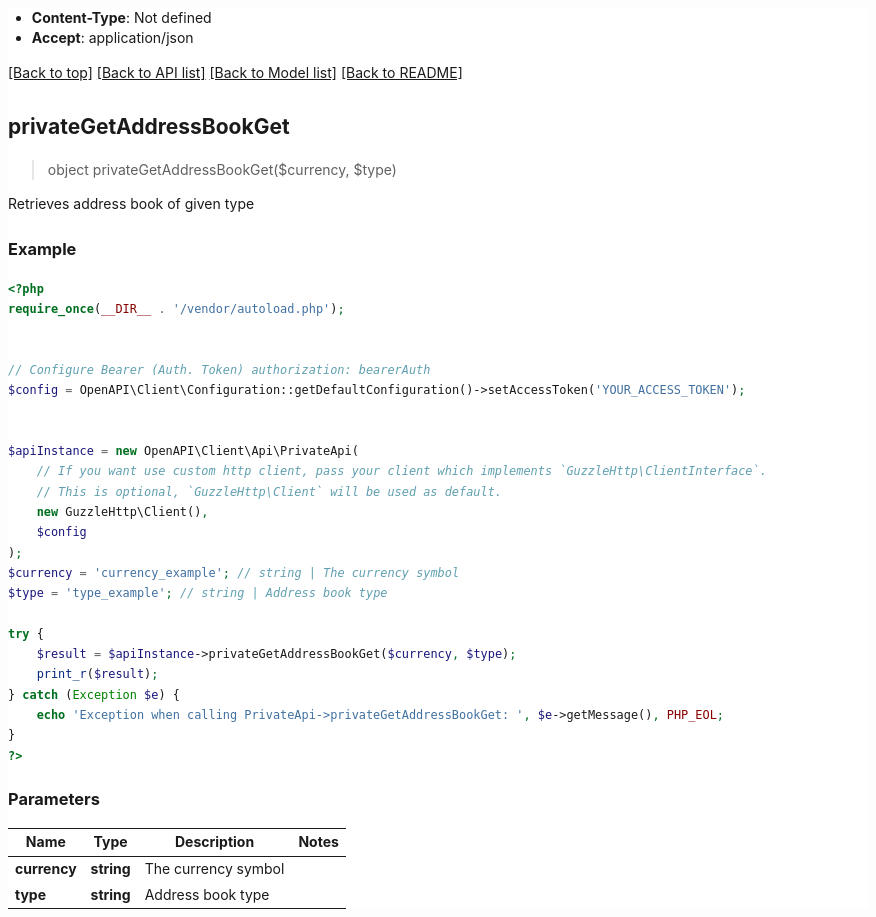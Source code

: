 - **Content-Type**: Not defined
- **Accept**: application/json

[[Back to top]](#) [[Back to API list]](../../README.md#documentation-for-api-endpoints)
[[Back to Model list]](../../README.md#documentation-for-models)
[[Back to README]](../../README.md)


## privateGetAddressBookGet

> object privateGetAddressBookGet($currency, $type)

Retrieves address book of given type

### Example

```php
<?php
require_once(__DIR__ . '/vendor/autoload.php');


// Configure Bearer (Auth. Token) authorization: bearerAuth
$config = OpenAPI\Client\Configuration::getDefaultConfiguration()->setAccessToken('YOUR_ACCESS_TOKEN');


$apiInstance = new OpenAPI\Client\Api\PrivateApi(
    // If you want use custom http client, pass your client which implements `GuzzleHttp\ClientInterface`.
    // This is optional, `GuzzleHttp\Client` will be used as default.
    new GuzzleHttp\Client(),
    $config
);
$currency = 'currency_example'; // string | The currency symbol
$type = 'type_example'; // string | Address book type

try {
    $result = $apiInstance->privateGetAddressBookGet($currency, $type);
    print_r($result);
} catch (Exception $e) {
    echo 'Exception when calling PrivateApi->privateGetAddressBookGet: ', $e->getMessage(), PHP_EOL;
}
?>
```

### Parameters


Name | Type | Description  | Notes
------------- | ------------- | ------------- | -------------
 **currency** | **string**| The currency symbol |
 **type** | **string**| Address book type |
